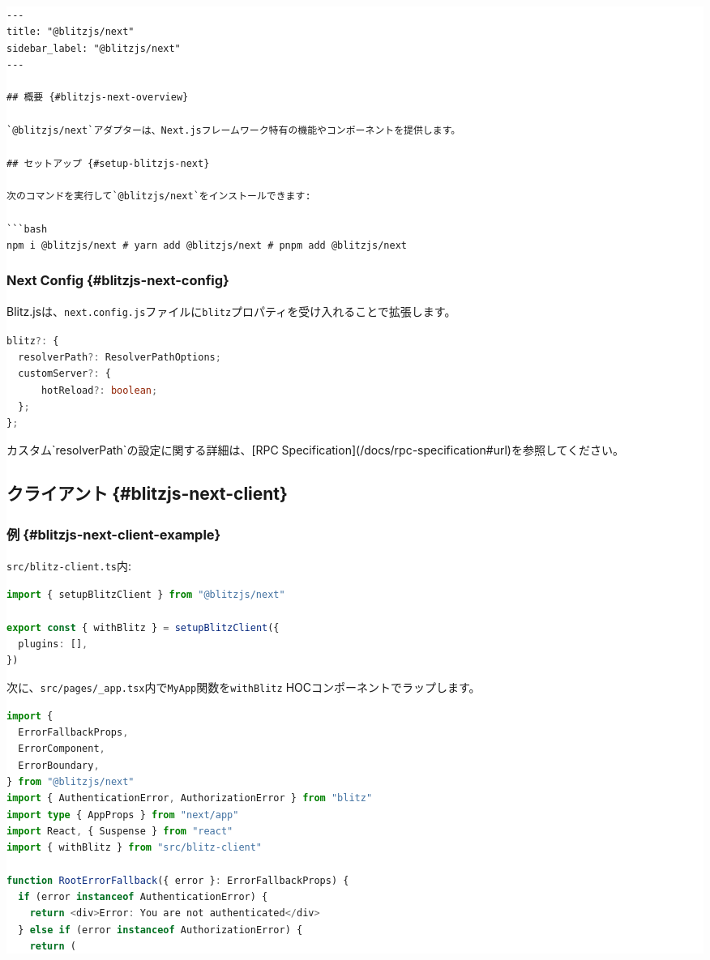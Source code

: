 ```mdx
---
title: "@blitzjs/next"
sidebar_label: "@blitzjs/next"
---

## 概要 {#blitzjs-next-overview}

`@blitzjs/next`アダプターは、Next.jsフレームワーク特有の機能やコンポーネントを提供します。

## セットアップ {#setup-blitzjs-next}

次のコマンドを実行して`@blitzjs/next`をインストールできます:

```bash
npm i @blitzjs/next # yarn add @blitzjs/next # pnpm add @blitzjs/next
```

### Next Config {#blitzjs-next-config}

Blitz.jsは、`next.config.js`ファイルに`blitz`プロパティを受け入れることで拡張します。

```ts
blitz?: {
  resolverPath?: ResolverPathOptions;
  customServer?: {
      hotReload?: boolean;
  };
};
```

<Card type="note">
  カスタム`resolverPath`の設定に関する詳細は、[RPC Specification](/docs/rpc-specification#url)を参照してください。
</Card>

## クライアント {#blitzjs-next-client}

### 例 {#blitzjs-next-client-example}

`src/blitz-client.ts`内:

```ts
import { setupBlitzClient } from "@blitzjs/next"

export const { withBlitz } = setupBlitzClient({
  plugins: [],
})
```

次に、`src/pages/_app.tsx`内で`MyApp`関数を`withBlitz` HOCコンポーネントでラップします。

```ts
import {
  ErrorFallbackProps,
  ErrorComponent,
  ErrorBoundary,
} from "@blitzjs/next"
import { AuthenticationError, AuthorizationError } from "blitz"
import type { AppProps } from "next/app"
import React, { Suspense } from "react"
import { withBlitz } from "src/blitz-client"

function RootErrorFallback({ error }: ErrorFallbackProps) {
  if (error instanceof AuthenticationError) {
    return <div>Error: You are not authenticated</div>
  } else if (error instanceof AuthorizationError) {
    return (
```
